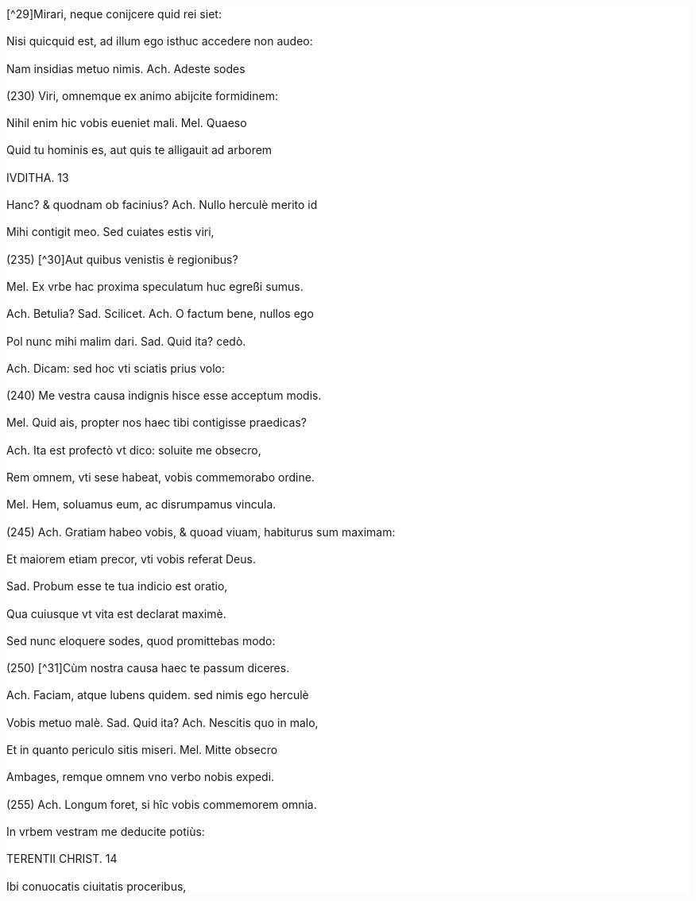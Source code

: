[^29]Mirari, neque conijcere quid rei siet:

Nisi quicquid est, ad illum ego isthuc accedere non audeo:

Nam insidias metuo nimis. Ach. Adeste sodes

\(230\) Viri, omnemque ex animo abijcite formidinem:

Nihil enim hic vobis eueniet mali. Mel. Quaeso

Quid tu hominis es, aut quis te alligauit ad arborem

IVDITHA. 13

Hanc? & quodnam ob facinius? Ach. Nullo herculè merito id

Mihi contigit meo. Sed cuiates estis viri,

\(235\) [^30]Aut quibus venistis è regionibus?

Mel. Ex vrbe hac proxima speculatum huc egreßi sumus.

Ach. Betulia? Sad. Scilicet. Ach. O factum bene, nullos ego

Pol nunc mihi malim dari. Sad. Quid ita? cedò.

Ach. Dicam: sed hoc vti sciatis prius volo:

\(240\) Me vestra causa indignis hisce esse acceptum modis.

Mel. Quid ais, propter nos haec tibi contigisse praedicas?

Ach. Ita est profectò vt dico: soluite me obsecro,

Rem omnem, vti sese habeat, vobis commemorabo ordine.

Mel. Hem, soluamus eum, ac disrumpamus vincula.

\(245\) Ach. Gratiam habeo vobis, & quoad viuam, habiturus sum maximam:

Et maiorem etiam precor, vti vobis referat Deus.

Sad. Probum esse te tua indicio est oratio,

Qua cuiusque vt vita est declarat maximè.

Sed nunc eloquere sodes, quod promittebas modo:

\(250\) [^31]Cùm nostra causa haec te passum diceres.

Ach. Faciam, atque lubens quidem. sed nimis ego herculè

Vobis metuo malè. Sad. Quid ita? Ach. Nescitis quo in malo,

Et in quanto periculo sitis miseri. Mel. Mitte obsecro

Ambages, remque omnem vno verbo nobis expedi.

\(255\) Ach. Longum foret, si hîc vobis commemorem omnia.

In vrbem vestram me deducite potiùs:

TERENTII CHRIST. 14

Ibi conuocatis ciuitatis proceribus,

